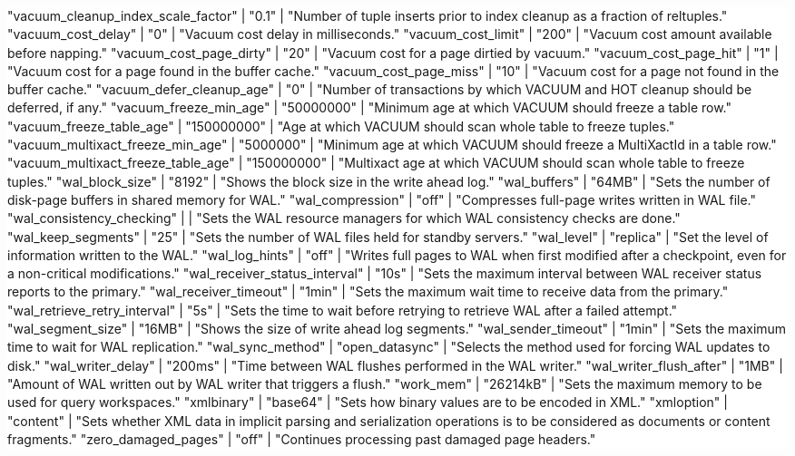 "vacuum_cleanup_index_scale_factor" | "0.1" | "Number of tuple inserts prior to index cleanup as a fraction of reltuples."
"vacuum_cost_delay" | "0" | "Vacuum cost delay in milliseconds."
"vacuum_cost_limit" | "200" | "Vacuum cost amount available before napping."
"vacuum_cost_page_dirty" | "20" | "Vacuum cost for a page dirtied by vacuum."
"vacuum_cost_page_hit" | "1" | "Vacuum cost for a page found in the buffer cache."
"vacuum_cost_page_miss" | "10" | "Vacuum cost for a page not found in the buffer cache."
"vacuum_defer_cleanup_age" | "0" | "Number of transactions by which VACUUM and HOT cleanup should be deferred, if any."
"vacuum_freeze_min_age" | "50000000" | "Minimum age at which VACUUM should freeze a table row."
"vacuum_freeze_table_age" | "150000000" | "Age at which VACUUM should scan whole table to freeze tuples."
"vacuum_multixact_freeze_min_age" | "5000000" | "Minimum age at which VACUUM should freeze a MultiXactId in a table row."
"vacuum_multixact_freeze_table_age" | "150000000" | "Multixact age at which VACUUM should scan whole table to freeze tuples."
"wal_block_size" | "8192" | "Shows the block size in the write ahead log."
"wal_buffers" | "64MB" | "Sets the number of disk-page buffers in shared memory for WAL."
"wal_compression" | "off" | "Compresses full-page writes written in WAL file."
"wal_consistency_checking" |  | "Sets the WAL resource managers for which WAL consistency checks are done."
"wal_keep_segments" | "25" | "Sets the number of WAL files held for standby servers."
"wal_level" | "replica" | "Set the level of information written to the WAL."
"wal_log_hints" | "off" | "Writes full pages to WAL when first modified after a checkpoint, even for a non-critical modifications."
"wal_receiver_status_interval" | "10s" | "Sets the maximum interval between WAL receiver status reports to the primary."
"wal_receiver_timeout" | "1min" | "Sets the maximum wait time to receive data from the primary."
"wal_retrieve_retry_interval" | "5s" | "Sets the time to wait before retrying to retrieve WAL after a failed attempt."
"wal_segment_size" | "16MB" | "Shows the size of write ahead log segments."
"wal_sender_timeout" | "1min" | "Sets the maximum time to wait for WAL replication."
"wal_sync_method" | "open_datasync" | "Selects the method used for forcing WAL updates to disk."
"wal_writer_delay" | "200ms" | "Time between WAL flushes performed in the WAL writer."
"wal_writer_flush_after" | "1MB" | "Amount of WAL written out by WAL writer that triggers a flush."
"work_mem" | "26214kB" | "Sets the maximum memory to be used for query workspaces."
"xmlbinary" | "base64" | "Sets how binary values are to be encoded in XML."
"xmloption" | "content" | "Sets whether XML data in implicit parsing and serialization operations is to be considered as documents or content fragments."
"zero_damaged_pages" | "off" | "Continues processing past damaged page headers."

